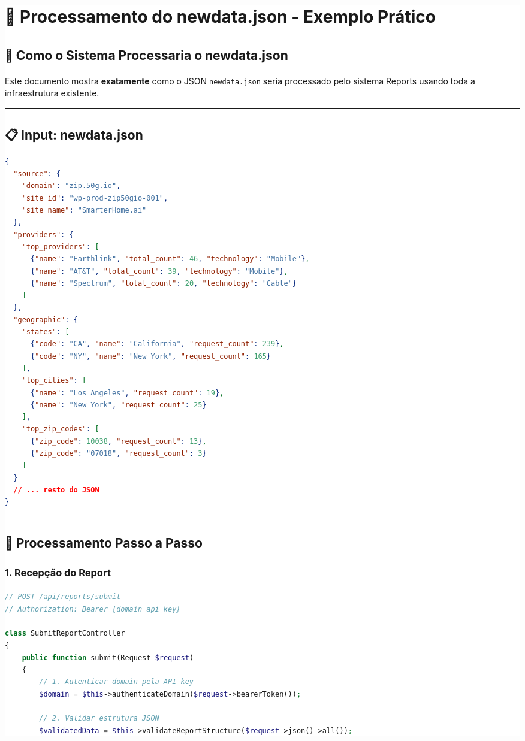 # 📄 Processamento do newdata.json - Exemplo Prático

## 🎯 Como o Sistema Processaria o newdata.json

Este documento mostra **exatamente** como o JSON `newdata.json` seria processado pelo sistema Reports usando toda a infraestrutura existente.

---

## 📋 Input: newdata.json

```json
{
  "source": {
    "domain": "zip.50g.io",
    "site_id": "wp-prod-zip50gio-001", 
    "site_name": "SmarterHome.ai"
  },
  "providers": {
    "top_providers": [
      {"name": "Earthlink", "total_count": 46, "technology": "Mobile"},
      {"name": "AT&T", "total_count": 39, "technology": "Mobile"},
      {"name": "Spectrum", "total_count": 20, "technology": "Cable"}
    ]
  },
  "geographic": {
    "states": [
      {"code": "CA", "name": "California", "request_count": 239},
      {"code": "NY", "name": "New York", "request_count": 165}
    ],
    "top_cities": [
      {"name": "Los Angeles", "request_count": 19},
      {"name": "New York", "request_count": 25}
    ],
    "top_zip_codes": [
      {"zip_code": 10038, "request_count": 13},
      {"zip_code": "07018", "request_count": 3}
    ]
  }
  // ... resto do JSON
}
```

---

## 🔄 Processamento Passo a Passo

### **1. Recepção do Report**

```php
// POST /api/reports/submit
// Authorization: Bearer {domain_api_key}

class SubmitReportController 
{
    public function submit(Request $request)
    {
        // 1. Autenticar domain pela API key
        $domain = $this->authenticateDomain($request->bearerToken());
        
        // 2. Validar estrutura JSON
        $validatedData = $this->validateReportStructure($request->json()->all());
```